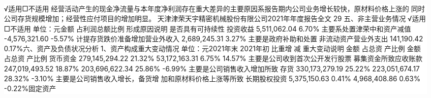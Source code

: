 √适用□不适用
经营活动产生的现金净流量与本年度净利润存在重大差异的主要原因系报告期内公司业务增长较快，原材料价格上涨的
同时公司存货规模增加；经营性应付项目的增加明显。
天津津荣天宇精密机械股份有限公司2021年年度报告全文
29
五、非主营业务情况
√适用□不适用
单位：元金额
占利润总额比例
形成原因说明
是否具有可持续性
投资收益
5,511,062.04
6.70%
主要系处置津荣中和资产减值
-4,576,321.60
-5.57%
计提存货跌价准备增加营业外收入
2,689,245.31
3.27%
主要是政府补助和处置
非流动资产营业外支出
141,190.42
0.17%六、资产及负债状况分析
1、资产构成重大变动情况
单位：元2021年末
2021年初
比重增
减
重大变动说明
金额
占总资
产比例
金额
占总资
产比例
货币资金
279,145,294.22
21.32%
53,172,163.31
6.75%
14.57%
主要是公司收到首次公开发行股票
募集资金所致应收账款
247,019,493.52
18.87%
203,696,622.34
25.86%
-6.99%
主要是公司销售收入增加所致
存货
330,173,279.19
25.22%
223,051,674.17
28.32%
-3.10%
主要是公司销售收入增长，备货增
加和原材料价格上涨等所致
长期股权投资
5,375,150.63
0.41%
4,968,408.86
0.63%
-0.22%固定资产